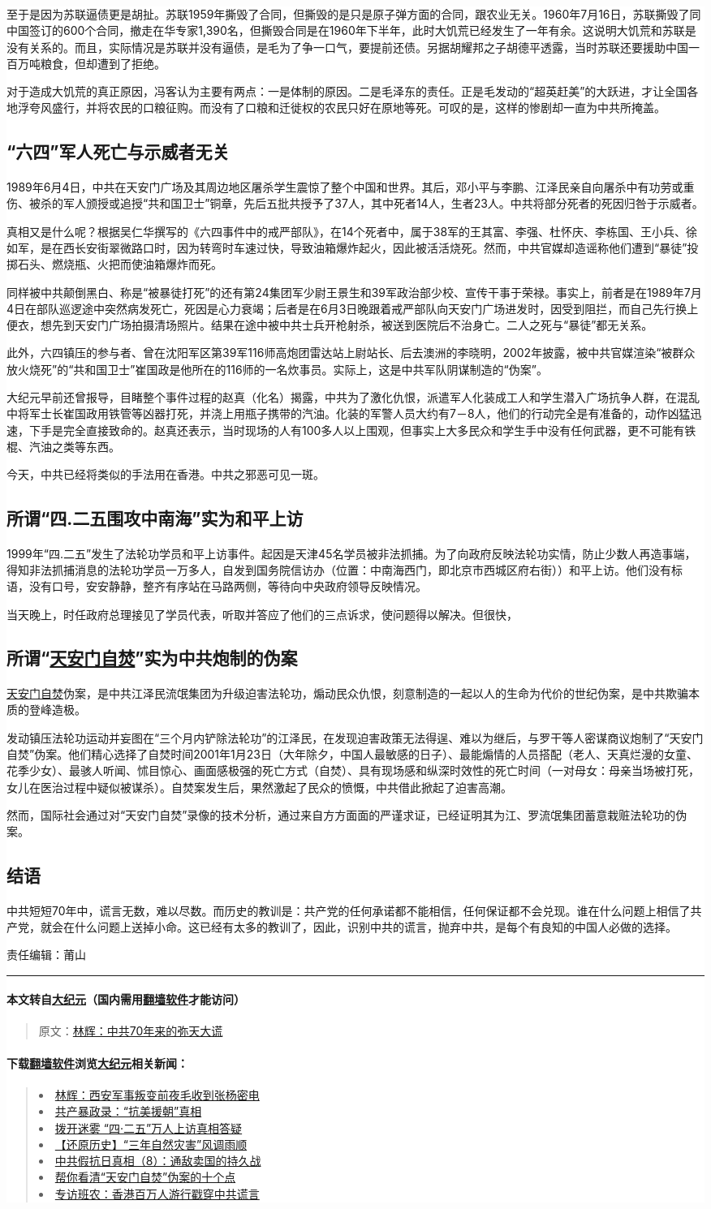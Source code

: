 <p>至于是因为苏联逼债更是胡扯。苏联1959年撕毁了合同，但撕毁的是只是原子弹方面的合同，跟农业无关。1960年7月16日，苏联撕毁了同中国签订的600个合同，撤走在华专家1,390名，但撕毁合同是在1960年下半年，此时大饥荒已经发生了一年有余。这说明大饥荒和苏联是没有关系的。而且，实际情况是苏联并没有逼债，是毛为了争一口气，要提前还债。另据胡耀邦之子胡德平透露，当时苏联还要援助中国一百万吨粮食，但却遭到了拒绝。</p>
<p>对于造成大饥荒的真正原因，冯客认为主要有两点：一是体制的原因。二是毛泽东的责任。正是毛发动的“超英赶美”的大跃进，才让全国各地浮夸风盛行，并将农民的口粮征购。而没有了口粮和迁徙权的农民只好在原地等死。可叹的是，这样的惨剧却一直为中共所掩盖。</p>
<h2><strong>“</strong><strong>六四</strong><strong>”</strong><strong>军人死亡与示威者无关</strong></h2>
<p>1989年6月4日，中共在天安门广场及其周边地区屠杀学生震惊了整个中国和世界。其后，邓小平与李鹏、江泽民亲自向屠杀中有功劳或重伤、被杀的军人颁授或追授“共和国卫士”铜章，先后五批共授予了37人，其中死者14人，生者23人。中共将部分死者的死因归咎于示威者。</p>
<p>真相又是什么呢？根据吴仁华撰写的《六四事件中的戒严部队》，在14个死者中，属于38军的王其富、李强、杜怀庆、李栋国、王小兵、徐如军，是在西长安街翠微路口时，因为转弯时车速过快，导致油箱爆炸起火，因此被活活烧死。然而，中共官媒却造谣称他们遭到“暴徒”投掷石头、燃烧瓶、火把而使油箱爆炸而死。</p>
<p>同样被中共颠倒黑白、称是“被暴徒打死”的还有第24集团军少尉王景生和39军政治部少校、宣传干事于荣禄。事实上，前者是在1989年7月4日在部队巡逻途中突然病发死亡，死因是心力衰竭；后者是在6月3日晚跟着戒严部队向天安门广场进发时，因受到阻拦，而自己先行换上便衣，想先到天安门广场拍摄清场照片。结果在途中被中共士兵开枪射杀，被送到医院后不治身亡。二人之死与“暴徒”都无关系。</p>
<p>此外，六四镇压的参与者、曾在沈阳军区第39军116师高炮团雷达站上尉站长、后去澳洲的李晓明，2002年披露，被中共官媒渲染“被群众放火烧死”的“共和国卫士”崔国政是他所在的116师的一名炊事员。实际上，这是中共军队阴谋制造的“伪案”。</p>
<p>大纪元早前还曾报导，目睹整个事件过程的赵真（化名）揭露，中共为了激化仇恨，派遣军人化装成工人和学生潜入广场抗争人群，在混乱中将军士长崔国政用铁管等凶器打死，并浇上用瓶子携带的汽油。化装的军警人员大约有7－8人，他们的行动完全是有准备的，动作凶猛迅速，下手是完全直接致命的。赵真还表示，当时现场的人有100多人以上围观，但事实上大多民众和学生手中没有任何武器，更不可能有铁棍、汽油之类等东西。</p>
<p>今天，中共已经将类似的手法用在香港。中共之邪恶可见一斑。</p>
<h2><strong>所谓</strong><strong>“</strong><strong>四</strong><strong>.</strong><strong>二五围攻中南海</strong><strong>”</strong><strong>实为和平上访</strong></h2>
<p>1999年“四.二五”发生了法轮功学员和平上访事件。起因是天津45名学员被非法抓捕。为了向政府反映法轮功实情，防止少数人再造事端，得知非法抓捕消息的法轮功学员一万多人，自发到国务院信访办（位置：中南海西门，即北京市西城区府右街））和平上访。他们没有标语，没有口号，安安静静，整齐有序站在马路两侧，等待向中央政府领导反映情况。</p>
<p>当天晚上，时任政府总理接见了学员代表，听取并答应了他们的三点诉求，使问题得以解决。但很快，</p>
<h2><strong>所谓</strong><strong>“</strong><strong><a href="https://github.com/woywz155/djy/blob/master/gb/tag/%E5%A4%A9%E5%AE%89%E9%97%A8%E8%87%AA%E7%84%9A.md">天安门自焚</a></strong><strong>”</strong><strong>实为中共炮制的伪案</strong></h2>
<p><a href="https://github.com/woywz155/djy/blob/master/gb/tag/%E5%A4%A9%E5%AE%89%E9%97%A8%E8%87%AA%E7%84%9A.md">天安门自焚</a>伪案，是中共江泽民流氓集团为升级迫害法轮功，煽动民众仇恨，刻意制造的一起以人的生命为代价的世纪伪案，是中共欺骗本质的登峰造极。</p>
<p>发动镇压法轮功运动并妄图在“三个月内铲除法轮功”的江泽民，在发现迫害政策无法得逞、难以为继后，与罗干等人密谋商议炮制了“天安门自焚”伪案。他们精心选择了自焚时间2001年1月23日（大年除夕，中国人最敏感的日子）、最能煽情的人员搭配（老人、天真烂漫的女童、花季少女）、最骇人听闻、怵目惊心、画面感极强的死亡方式（自焚）、具有现场感和纵深时效性的死亡时间（一对母女：母亲当场被打死，女儿在医治过程中疑似被谋杀）。自焚案发生后，果然激起了民众的愤慨，中共借此掀起了迫害高潮。</p>
<p>然而，国际社会通过对“天安门自焚”录像的技术分析，通过来自方方面面的严谨求证，已经证明其为江、罗流氓集团蓄意栽赃法轮功的伪案。</p>
<h2><strong>结语</strong></h2>
<p>中共短短70年中，谎言无数，难以尽数。而历史的教训是：共产党的任何承诺都不能相信，任何保证都不会兑现。谁在什么问题上相信了共产党，就会在什么问题上送掉小命。这已经有太多的教训了，因此，识别中共的谎言，抛弃中共，是每个有良知的中国人必做的选择。</p>
<p>责任编辑：莆山</p>
<hr>

#### 本文转自<a href="http://www.epochtimes.com">大纪元</a>（国内需用<a href="https://git.io/JesJV">翻墙软件</a>才能访问）
> 原文：<a href="http://www.epochtimes.com/gb/19/10/2/n11563735.htm">林辉：中共70年来的弥天大谎</a>
#### 下载<a href="https://git.io/JesJV">翻墙软件</a>浏览<a href="http://www.epochtimes.com">大纪元</a>相关新闻：
> <li><a href="http://www.epochtimes.com/gb/19/1/29/n11011288.htm">林辉：西安军事叛变前夜毛收到张杨密电</a></li>
> <li><a href="http://www.epochtimes.com/gb/18/10/15/n10784939.htm">共产暴政录：“抗美援朝”真相</a></li>
> <li><a href="http://www.epochtimes.com/gb/18/4/16/n10308529.htm">拨开迷雾 “四·二五”万人上访真相答疑</a></li>
> <li><a href="http://www.epochtimes.com/gb/16/2/25/n4647622.htm">【还原历史】“三年自然灾害”风调雨顺</a></li>
> <li><a href="http://www.epochtimes.com/gb/15/7/15/n4480562.htm">中共假抗日真相（8）：通敌卖国的持久战</a></li>
> <li><a href="https://github.com/woywz155/djy/blob/master/gb/18/7/11/n10554707.md">帮你看清“天安门自焚”伪案的十个点</a></li>
> <li><a href="https://github.com/woywz155/djy/blob/master/gb/19/6/24/n11343483.md">专访班农：香港百万人游行戳穿中共谎言</a></li>

